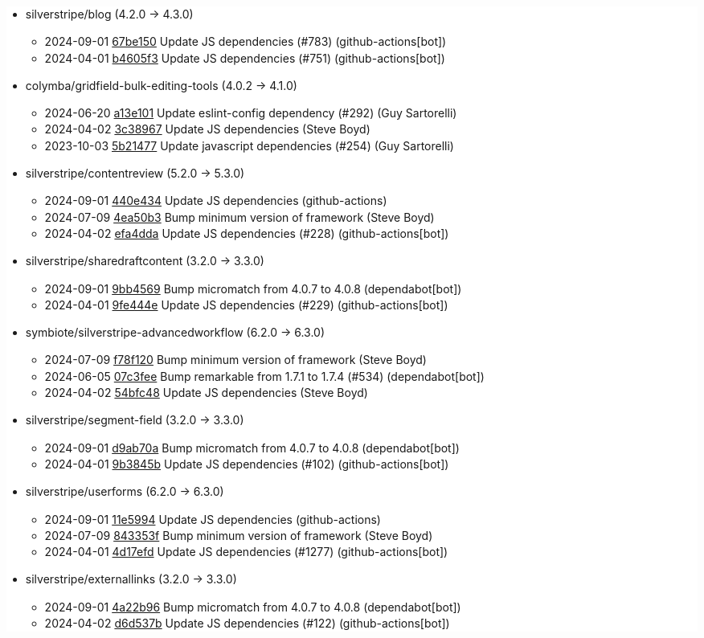- silverstripe/blog (4.2.0 -&gt; 4.3.0)
  - 2024-09-01 [67be150](https://github.com/silverstripe/silverstripe-blog/commit/67be1508989006e4749709e23001c6aad4ef18fc) Update JS dependencies (#783) (github-actions[bot])
  - 2024-04-01 [b4605f3](https://github.com/silverstripe/silverstripe-blog/commit/b4605f3d86d0fb7efb7c348d56273c261b4d6d1d) Update JS dependencies (#751) (github-actions[bot])

- colymba/gridfield-bulk-editing-tools (4.0.2 -&gt; 4.1.0)
  - 2024-06-20 [a13e101](https://github.com/colymba/GridFieldBulkEditingTools/commit/a13e1015812d11469a505fa2f3caecfbf2bae139) Update eslint-config dependency (#292) (Guy Sartorelli)
  - 2024-04-02 [3c38967](https://github.com/colymba/GridFieldBulkEditingTools/commit/3c38967ab656424480b34d626f27110139535b1f) Update JS dependencies (Steve Boyd)
  - 2023-10-03 [5b21477](https://github.com/colymba/GridFieldBulkEditingTools/commit/5b214779a53df0fe9c36230490d87a91cc2cc74a) Update javascript dependencies (#254) (Guy Sartorelli)

- silverstripe/contentreview (5.2.0 -&gt; 5.3.0)
  - 2024-09-01 [440e434](https://github.com/silverstripe/silverstripe-contentreview/commit/440e43477fe37147d0d4bbc4d4068606d2c804ae) Update JS dependencies (github-actions)
  - 2024-07-09 [4ea50b3](https://github.com/silverstripe/silverstripe-contentreview/commit/4ea50b34f058f05bebbcb6e028575762ffd6cc95) Bump minimum version of framework (Steve Boyd)
  - 2024-04-02 [efa4dda](https://github.com/silverstripe/silverstripe-contentreview/commit/efa4ddad616df126f84b9c386780490381a6b5ce) Update JS dependencies (#228) (github-actions[bot])

- silverstripe/sharedraftcontent (3.2.0 -&gt; 3.3.0)
  - 2024-09-01 [9bb4569](https://github.com/silverstripe/silverstripe-sharedraftcontent/commit/9bb45695f97e4055ccfd690ee645d21dac010d48) Bump micromatch from 4.0.7 to 4.0.8 (dependabot[bot])
  - 2024-04-01 [9fe444e](https://github.com/silverstripe/silverstripe-sharedraftcontent/commit/9fe444ee4ae6f32974a979581bf897f3df8ba675) Update JS dependencies (#229) (github-actions[bot])

- symbiote/silverstripe-advancedworkflow (6.2.0 -&gt; 6.3.0)
  - 2024-07-09 [f78f120](https://github.com/symbiote/silverstripe-advancedworkflow/commit/f78f120b5c716d1fd6f3f5b66499ee4b016f6725) Bump minimum version of framework (Steve Boyd)
  - 2024-06-05 [07c3fee](https://github.com/symbiote/silverstripe-advancedworkflow/commit/07c3feeac5dd30cb5398bb142fa45dca682f713d) Bump remarkable from 1.7.1 to 1.7.4 (#534) (dependabot[bot])
  - 2024-04-02 [54bfc48](https://github.com/symbiote/silverstripe-advancedworkflow/commit/54bfc48fb8bf3b080e09915ec40e0231d9a56027) Update JS dependencies (Steve Boyd)

- silverstripe/segment-field (3.2.0 -&gt; 3.3.0)
  - 2024-09-01 [d9ab70a](https://github.com/silverstripe/silverstripe-segment-field/commit/d9ab70adfd09b9066e34841153261333892b8e93) Bump micromatch from 4.0.7 to 4.0.8 (dependabot[bot])
  - 2024-04-01 [9b3845b](https://github.com/silverstripe/silverstripe-segment-field/commit/9b3845bc8b8c9a637a11796f53530e84568847ed) Update JS dependencies (#102) (github-actions[bot])

- silverstripe/userforms (6.2.0 -&gt; 6.3.0)
  - 2024-09-01 [11e5994](https://github.com/silverstripe/silverstripe-userforms/commit/11e59945fccf3ef4a03d1ce3b9d8f6105baa9d47) Update JS dependencies (github-actions)
  - 2024-07-09 [843353f](https://github.com/silverstripe/silverstripe-userforms/commit/843353f440606ad3e84b01582c9048cff454d8de) Bump minimum version of framework (Steve Boyd)
  - 2024-04-01 [4d17efd](https://github.com/silverstripe/silverstripe-userforms/commit/4d17efd6373303f2ecf6fcecdbae05a89629c560) Update JS dependencies (#1277) (github-actions[bot])

- silverstripe/externallinks (3.2.0 -&gt; 3.3.0)
  - 2024-09-01 [4a22b96](https://github.com/silverstripe/silverstripe-externallinks/commit/4a22b9679f99635c53b4f99e95b4738019992941) Bump micromatch from 4.0.7 to 4.0.8 (dependabot[bot])
  - 2024-04-02 [d6d537b](https://github.com/silverstripe/silverstripe-externallinks/commit/d6d537b85d250e61bec12f419dc93e43e357d6bb) Update JS dependencies (#122) (github-actions[bot])

